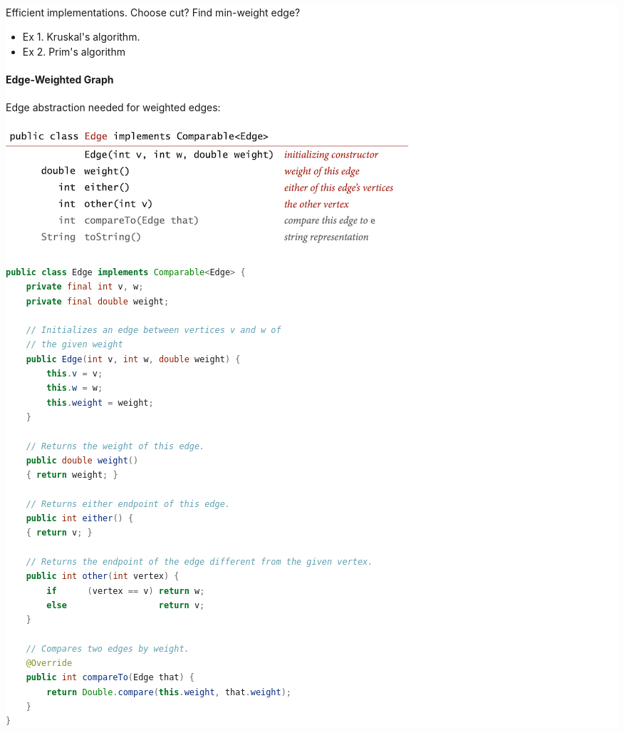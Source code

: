 Efficient implementations. Choose cut? Find min-weight edge? 

* Ex 1. Kruskal's algorithm.
* Ex 2. Prim's algorithm

#### Edge-Weighted Graph

Edge abstraction needed for weighted edges:

![api_for_a_weighted_edge](figures/api_for_a_weighted_edge.png)


```Java
public class Edge implements Comparable<Edge> { 
    private final int v, w;
    private final double weight;

    // Initializes an edge between vertices v and w of
    // the given weight
    public Edge(int v, int w, double weight) {
        this.v = v;
        this.w = w;
        this.weight = weight;
    }

    // Returns the weight of this edge.
    public double weight()
    { return weight; }

    // Returns either endpoint of this edge.
    public int either() {
    { return v; }

    // Returns the endpoint of the edge different from the given vertex.
    public int other(int vertex) {
        if      (vertex == v) return w;
        else                  return v;
    }

    // Compares two edges by weight.
    @Override
    public int compareTo(Edge that) {
        return Double.compare(this.weight, that.weight);
    }
}
```
